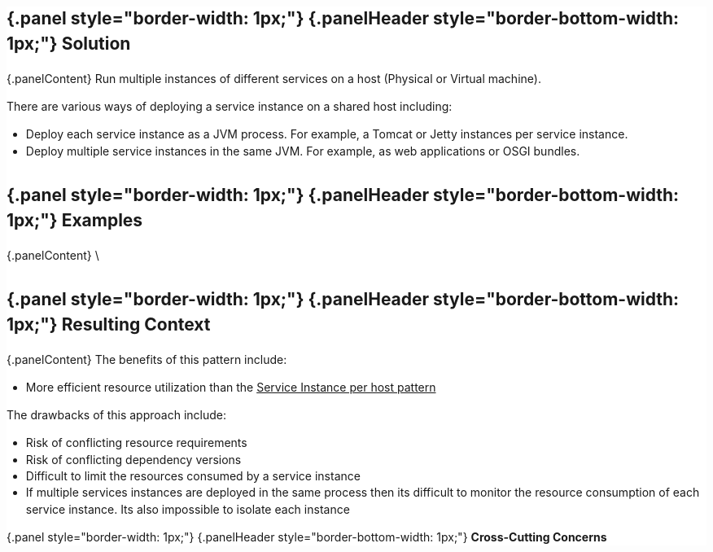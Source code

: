 

 {.panel style="border-width: 1px;"}
 {.panelHeader style="border-bottom-width: 1px;"}
Solution
--------


 {.panelContent}
Run multiple instances of different services on a host (Physical or
Virtual machine).

There are various ways of deploying a service instance on a shared host
including:

-   Deploy each service instance as a JVM process. For example, a Tomcat
    or Jetty instances per service instance.
-   Deploy multiple service instances in the same JVM. For example, as
    web applications or OSGI bundles.



 {.panel style="border-width: 1px;"}
 {.panelHeader style="border-bottom-width: 1px;"}
Examples
--------


 {.panelContent}
\



 {.panel style="border-width: 1px;"}
 {.panelHeader style="border-bottom-width: 1px;"}
Resulting Context
-----------------


 {.panelContent}
The benefits of this pattern include:

-   More efficient resource utilization than the [Service Instance per
    host
    pattern](https://microservices.io/patterns/deployment/single-service-per-host.html)

The drawbacks of this approach include:

-   Risk of conflicting resource requirements
-   Risk of conflicting dependency versions
-   Difficult to limit the resources consumed by a service instance
-   If multiple services instances are deployed in the same process then
    its difficult to monitor the resource consumption of each service
    instance. Its also impossible to isolate each instance







 {.panel style="border-width: 1px;"}
 {.panelHeader style="border-bottom-width: 1px;"}
**Cross-Cutting Concerns**
